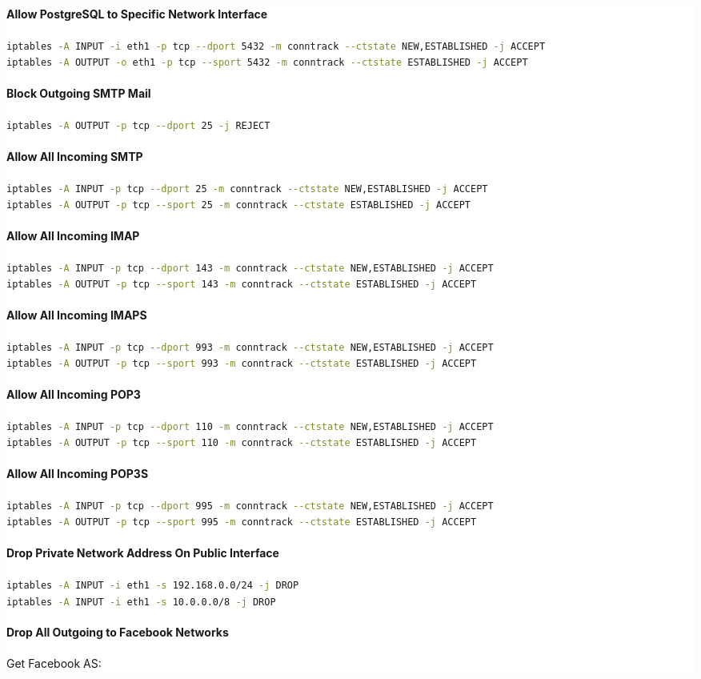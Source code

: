 #### Allow PostgreSQL to Specific Network Interface

```bash
iptables -A INPUT -i eth1 -p tcp --dport 5432 -m conntrack --ctstate NEW,ESTABLISHED -j ACCEPT
iptables -A OUTPUT -o eth1 -p tcp --sport 5432 -m conntrack --ctstate ESTABLISHED -j ACCEPT
```

#### Block Outgoing SMTP Mail

```bash
iptables -A OUTPUT -p tcp --dport 25 -j REJECT
```

#### Allow All Incoming SMTP

```bash
iptables -A INPUT -p tcp --dport 25 -m conntrack --ctstate NEW,ESTABLISHED -j ACCEPT
iptables -A OUTPUT -p tcp --sport 25 -m conntrack --ctstate ESTABLISHED -j ACCEPT
```

#### Allow All Incoming IMAP

```bash
iptables -A INPUT -p tcp --dport 143 -m conntrack --ctstate NEW,ESTABLISHED -j ACCEPT
iptables -A OUTPUT -p tcp --sport 143 -m conntrack --ctstate ESTABLISHED -j ACCEPT
```

#### Allow All Incoming IMAPS

```bash
iptables -A INPUT -p tcp --dport 993 -m conntrack --ctstate NEW,ESTABLISHED -j ACCEPT
iptables -A OUTPUT -p tcp --sport 993 -m conntrack --ctstate ESTABLISHED -j ACCEPT
```

#### Allow All Incoming POP3

```bash
iptables -A INPUT -p tcp --dport 110 -m conntrack --ctstate NEW,ESTABLISHED -j ACCEPT
iptables -A OUTPUT -p tcp --sport 110 -m conntrack --ctstate ESTABLISHED -j ACCEPT
```

#### Allow All Incoming POP3S

```bash
iptables -A INPUT -p tcp --dport 995 -m conntrack --ctstate NEW,ESTABLISHED -j ACCEPT
iptables -A OUTPUT -p tcp --sport 995 -m conntrack --ctstate ESTABLISHED -j ACCEPT
```

#### Drop Private Network Address On Public Interface

```bash
iptables -A INPUT -i eth1 -s 192.168.0.0/24 -j DROP
iptables -A INPUT -i eth1 -s 10.0.0.0/8 -j DROP
```

#### Drop All Outgoing to Facebook Networks

Get Facebook AS:
